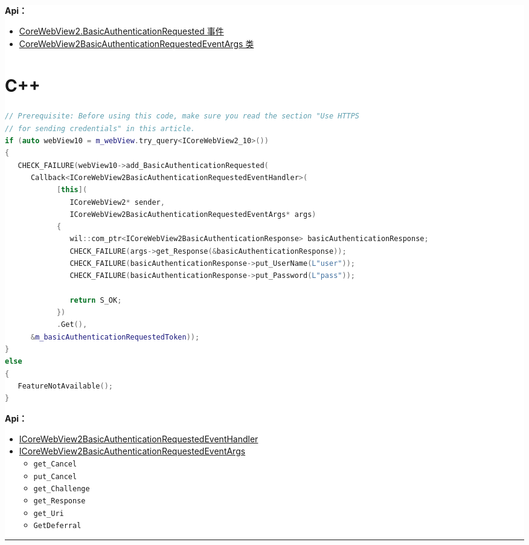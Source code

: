 **Api：**

* [CoreWebView2.BasicAuthenticationRequested 事件](/dotnet/api/microsoft.web.webview2.core.corewebview2.basicauthenticationrequested)
* [CoreWebView2BasicAuthenticationRequestedEventArgs 类](/dotnet/api/microsoft.web.webview2.core.corewebview2basicauthenticationrequestedeventargs)



# [<a name="c"></a>C++](#tab/cpp)

```cpp
// Prerequisite: Before using this code, make sure you read the section "Use HTTPS 
// for sending credentials" in this article.
if (auto webView10 = m_webView.try_query<ICoreWebView2_10>())
{
   CHECK_FAILURE(webView10->add_BasicAuthenticationRequested(
      Callback<ICoreWebView2BasicAuthenticationRequestedEventHandler>(
            [this](
               ICoreWebView2* sender,
               ICoreWebView2BasicAuthenticationRequestedEventArgs* args)
            {
               wil::com_ptr<ICoreWebView2BasicAuthenticationResponse> basicAuthenticationResponse;
               CHECK_FAILURE(args->get_Response(&basicAuthenticationResponse));
               CHECK_FAILURE(basicAuthenticationResponse->put_UserName(L"user"));
               CHECK_FAILURE(basicAuthenticationResponse->put_Password(L"pass"));

               return S_OK;
            })
            .Get(),
      &m_basicAuthenticationRequestedToken));
}
else
{
   FeatureNotAvailable();
}
```

**Api：**

* [ICoreWebView2BasicAuthenticationRequestedEventHandler](/microsoft-edge/webview2/reference/win32/icorewebview2basicauthenticationrequestedeventhandler)
* [ICoreWebView2BasicAuthenticationRequestedEventArgs](/microsoft-edge/webview2/reference/win32/icorewebview2basicauthenticationrequestedeventargs)
   * `get_Cancel`
   * `put_Cancel`
   * `get_Challenge`
   * `get_Response`
   * `get_Uri`
   * `GetDeferral`

---

